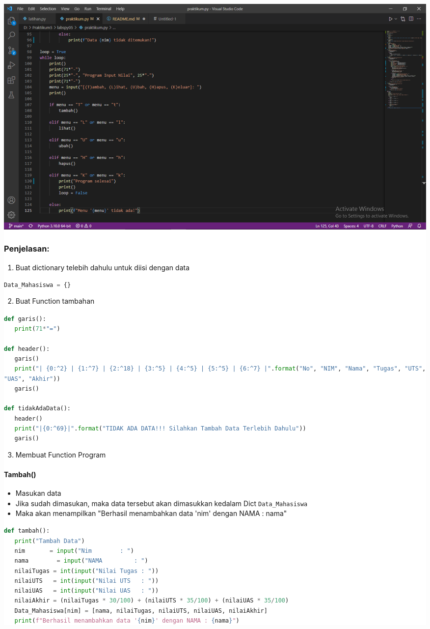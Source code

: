 ![Gambar 4](Screenshot/Program-praktikum-4.png)

### Penjelasan:
 
 1. Buat dictionary telebih dahulu untuk diisi dengan data
 ```python
Data_Mahasiswa = {} 
 ```
 
 2. Buat Function tambahan 
 ```python
def garis():
    print(71*"=")

def header():
    garis()
    print("| {0:^2} | {1:^7} | {2:^18} | {3:^5} | {4:^5} | {5:^5} | {6:^7} |".format("No", "NIM", "Nama", "Tugas", "UTS", "UAS", "Akhir"))
    garis()

def tidakAdaData(): 
    header()          
    print("|{0:^69}|".format("TIDAK ADA DATA!!! Silahkan Tambah Data Terlebih Dahulu"))
    garis()
 ```

 3. Membuat Function Program
#### Tambah()
- Masukan data
- Jika sudah dimasukan, maka data tersebut akan dimasukkan kedalam Dict `Data_Mahasiswa`
- Maka akan menampilkan "Berhasil menambahkan data 'nim' dengan NAMA : nama"
 ```python
 def tambah():
    print("Tambah Data")
    nim       = input("Nim        : ")
    nama        = input("NAMA         : ")
    nilaiTugas = int(input("Nilai Tugas : "))
    nilaiUTS   = int(input("Nilai UTS   : "))
    nilaiUAS   = int(input("Nilai UAS   : "))
    nilaiAkhir = (nilaiTugas * 30/100) + (nilaiUTS * 35/100) + (nilaiUAS * 35/100)
    Data_Mahasiswa[nim] = [nama, nilaiTugas, nilaiUTS, nilaiUAS, nilaiAkhir]
    print(f"Berhasil menambahkan data '{nim}' dengan NAMA : {nama}") 
 ```